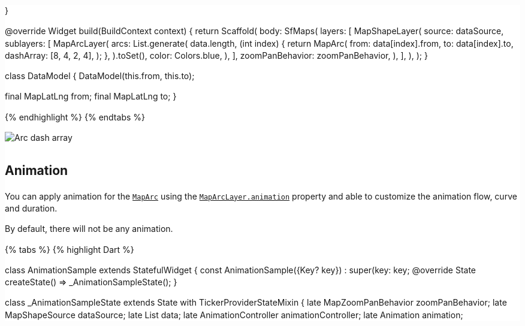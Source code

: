 }

@override
Widget build(BuildContext context) {
  return Scaffold(
    body: SfMaps(
      layers: [
        MapShapeLayer(
          source: dataSource,
          sublayers: [
            MapArcLayer(
              arcs: List<MapArc>.generate(
                data.length,
                    (int index) {
                  return MapArc(
                    from: data[index].from,
                    to: data[index].to,
                    dashArray: [8, 4, 2, 4],
                  );
                },
              ).toSet(),
              color: Colors.blue,
            ),
          ],
          zoomPanBehavior: zoomPanBehavior,
        ),
      ],
    ),
  );
}

class DataModel {
  DataModel(this.from, this.to);

  final MapLatLng from;
  final MapLatLng to;
}

{% endhighlight %}
{% endtabs %}

![Arc dash array](../images/arc-layer/arc_dash_array.png)

## Animation

You can apply animation for the [`MapArc`](https://pub.dev/documentation/syncfusion_flutter_maps/latest/maps/MapArc-class.html) using the [`MapArcLayer.animation`](https://pub.dev/documentation/syncfusion_flutter_maps/latest/maps/MapArcLayer/animation.html) property and able to customize the animation flow, curve and duration.

By default, there will not be any animation.

{% tabs %}
{% highlight Dart %}

class AnimationSample extends StatefulWidget {
  const AnimationSample({Key? key}) : super(key: key;
  @override
  State<AnimationSample> createState() => _AnimationSampleState();
}

class _AnimationSampleState extends State<AnimationSample> with TickerProviderStateMixin {
  late MapZoomPanBehavior zoomPanBehavior;
  late MapShapeSource dataSource;
  late List<DataModel> data;
  late AnimationController animationController;
  late Animation<double> animation;